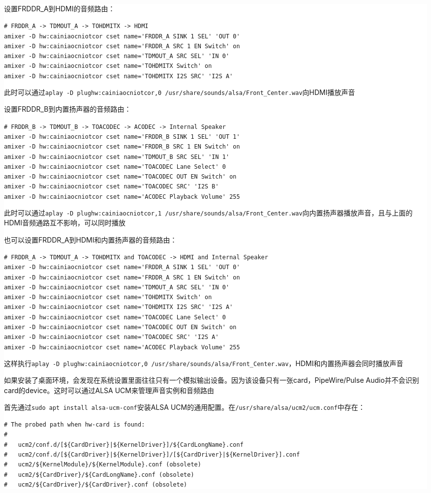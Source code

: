 设置FRDDR_A到HDMI的音频路由：

```
# FRDDR_A -> TDMOUT_A -> TOHDMITX -> HDMI
amixer -D hw:cainiaocniotcor cset name='FRDDR_A SINK 1 SEL' 'OUT 0'
amixer -D hw:cainiaocniotcor cset name='FRDDR_A SRC 1 EN Switch' on
amixer -D hw:cainiaocniotcor cset name='TDMOUT_A SRC SEL' 'IN 0'
amixer -D hw:cainiaocniotcor cset name='TOHDMITX Switch' on
amixer -D hw:cainiaocniotcor cset name='TOHDMITX I2S SRC' 'I2S A'
```

此时可以通过`aplay -D plughw:cainiaocniotcor,0 /usr/share/sounds/alsa/Front_Center.wav`向HDMI播放声音

设置FRDDR_B到内置扬声器的音频路由：

```
# FRDDR_B -> TDMOUT_B -> TOACODEC -> ACODEC -> Internal Speaker
amixer -D hw:cainiaocniotcor cset name='FRDDR_B SINK 1 SEL' 'OUT 1'
amixer -D hw:cainiaocniotcor cset name='FRDDR_B SRC 1 EN Switch' on
amixer -D hw:cainiaocniotcor cset name='TDMOUT_B SRC SEL' 'IN 1'
amixer -D hw:cainiaocniotcor cset name='TOACODEC Lane Select' 0
amixer -D hw:cainiaocniotcor cset name='TOACODEC OUT EN Switch' on
amixer -D hw:cainiaocniotcor cset name='TOACODEC SRC' 'I2S B'
amixer -D hw:cainiaocniotcor cset name='ACODEC Playback Volume' 255
```

此时可以通过`aplay -D plughw:cainiaocniotcor,1 /usr/share/sounds/alsa/Front_Center.wav`向内置扬声器播放声音，且与上面的HDMI音频通路互不影响，可以同时播放

也可以设置FRDDR_A到HDMI和内置扬声器的音频路由：

```
# FRDDR_A -> TDMOUT_A -> TOHDMITX and TOACODEC -> HDMI and Internal Speaker
amixer -D hw:cainiaocniotcor cset name='FRDDR_A SINK 1 SEL' 'OUT 0'
amixer -D hw:cainiaocniotcor cset name='FRDDR_A SRC 1 EN Switch' on
amixer -D hw:cainiaocniotcor cset name='TDMOUT_A SRC SEL' 'IN 0'
amixer -D hw:cainiaocniotcor cset name='TOHDMITX Switch' on
amixer -D hw:cainiaocniotcor cset name='TOHDMITX I2S SRC' 'I2S A'
amixer -D hw:cainiaocniotcor cset name='TOACODEC Lane Select' 0
amixer -D hw:cainiaocniotcor cset name='TOACODEC OUT EN Switch' on
amixer -D hw:cainiaocniotcor cset name='TOACODEC SRC' 'I2S A'
amixer -D hw:cainiaocniotcor cset name='ACODEC Playback Volume' 255
```

这样执行`aplay -D plughw:cainiaocniotcor,0 /usr/share/sounds/alsa/Front_Center.wav`，HDMI和内置扬声器会同时播放声音

如果安装了桌面环境，会发现在系统设置里面往往只有一个模拟输出设备。因为该设备只有一张card，PipeWire/Pulse Audio并不会识别card的device。这时可以通过ALSA UCM来管理声音实例和音频路由

首先通过`sudo apt install alsa-ucm-conf`安装ALSA UCM的通用配置。在`/usr/share/alsa/ucm2/ucm.conf`中存在：

```
# The probed path when hw-card is found:
#
#   ucm2/conf.d/[${CardDriver}|${KernelDriver}]/${CardLongName}.conf
#   ucm2/conf.d/[${CardDriver}|${KernelDriver}]/[${CardDriver}|${KernelDriver}].conf
#   ucm2/${KernelModule}/${KernelModule}.conf (obsolete)
#   ucm2/${CardDriver}/${CardLongName}.conf (obsolete)
#   ucm2/${CardDriver}/${CardDriver}.conf (obsolete)
```
